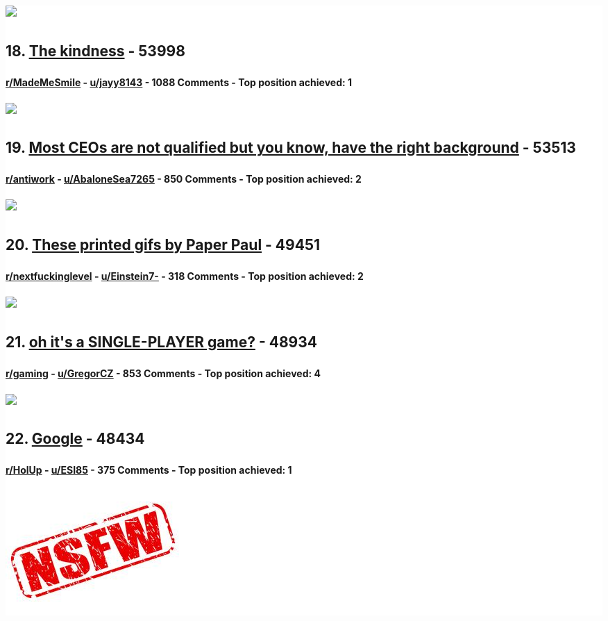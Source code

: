 <a href="https://v.redd.it/b4ecvx022mg81"><img src="https://b.thumbs.redditmedia.com/47JQTarjLQvYfslZRlDUoCpcTZ9_76QZ3QHnaO30y0A.jpg"></img></a>

## 18. [The kindness](http://reddit.com/r/MadeMeSmile/comments/sns0je/the_kindness/) - 53998
#### [r/MadeMeSmile](http://reddit.com/r/MadeMeSmile) - [u/jayy8143](http://reddit.com/u/jayy8143) - 1088 Comments - Top position achieved: 1

<a href="https://i.redd.it/8qbsk0inqng81.jpg"><img src="https://a.thumbs.redditmedia.com/iTJF9ILjftrwxG66Z-3s-6PA68gUDQC-79ZoILxpBf8.jpg"></img></a>

## 19. [Most CEOs are not qualified but you know, have the right background](http://reddit.com/r/antiwork/comments/snpam8/most_ceos_are_not_qualified_but_you_know_have_the/) - 53513
#### [r/antiwork](http://reddit.com/r/antiwork) - [u/AbaloneSea7265](http://reddit.com/u/AbaloneSea7265) - 850 Comments - Top position achieved: 2

<a href="https://i.redd.it/rhpqo01h6ng81.jpg"><img src="https://b.thumbs.redditmedia.com/FlAfEo9FD5YrOXKsY_UMfXRvl5AJ36MyvZVRpkFS_-I.jpg"></img></a>

## 20. [These printed gifs by Paper Paul](http://reddit.com/r/nextfuckinglevel/comments/snb670/these_printed_gifs_by_paper_paul/) - 49451
#### [r/nextfuckinglevel](http://reddit.com/r/nextfuckinglevel) - [u/Einstein7-](http://reddit.com/u/Einstein7-) - 318 Comments - Top position achieved: 2

<a href="https://v.redd.it/ipsygwmkfjg81"><img src="https://b.thumbs.redditmedia.com/CnoUb8Sw8Gp04w_jpKGT-83oOn3bUiPuXBsXLg2uFHQ.jpg"></img></a>

## 21. [oh it's a SINGLE-PLAYER game?](http://reddit.com/r/gaming/comments/snuqbh/oh_its_a_singleplayer_game/) - 48934
#### [r/gaming](http://reddit.com/r/gaming) - [u/GregorCZ](http://reddit.com/u/GregorCZ) - 853 Comments - Top position achieved: 4

<a href="https://i.redd.it/z1jzaku3bog81.png"><img src="https://b.thumbs.redditmedia.com/n4aS4zX2P9H3iO1n_8DOosVcViMwKZLePoOFbDQ9kyU.jpg"></img></a>

## 22. [Google](http://reddit.com/r/HolUp/comments/snhm4c/google/) - 48434
#### [r/HolUp](http://reddit.com/r/HolUp) - [u/ESI85](http://reddit.com/u/ESI85) - 375 Comments - Top position achieved: 1

<a href="https://i.redd.it/zshwd1qqclg81.jpg"><img src="https://github.com/mgerb/top-of-reddit/raw/master/nsfw.jpg"></img></a>
